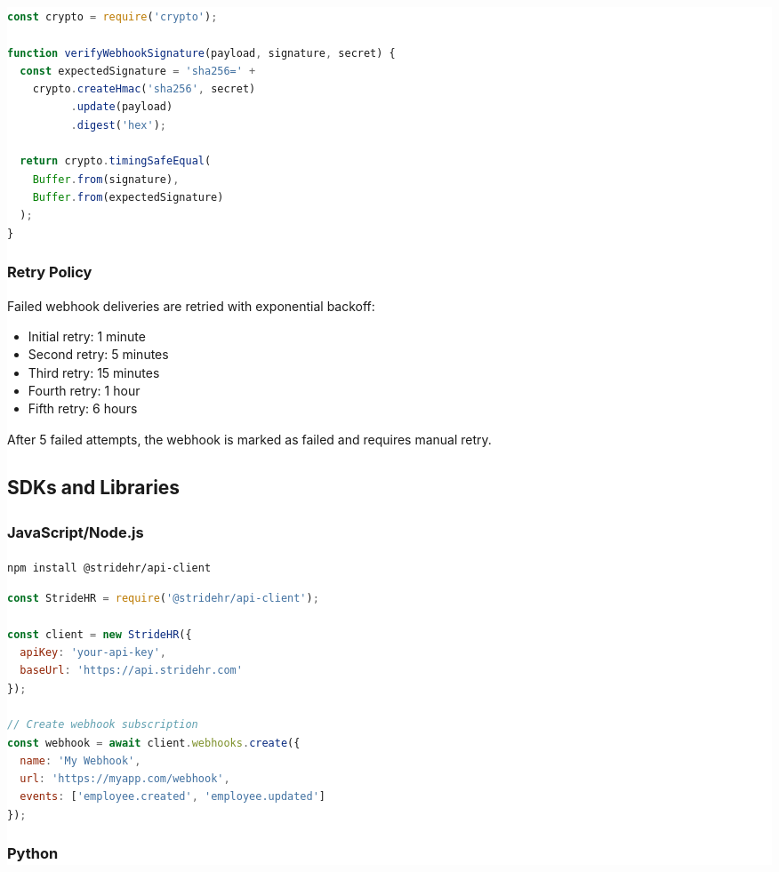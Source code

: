 ```javascript
const crypto = require('crypto');

function verifyWebhookSignature(payload, signature, secret) {
  const expectedSignature = 'sha256=' + 
    crypto.createHmac('sha256', secret)
          .update(payload)
          .digest('hex');
  
  return crypto.timingSafeEqual(
    Buffer.from(signature),
    Buffer.from(expectedSignature)
  );
}
```

### Retry Policy

Failed webhook deliveries are retried with exponential backoff:

- Initial retry: 1 minute
- Second retry: 5 minutes
- Third retry: 15 minutes
- Fourth retry: 1 hour
- Fifth retry: 6 hours

After 5 failed attempts, the webhook is marked as failed and requires manual retry.

## SDKs and Libraries

### JavaScript/Node.js

```bash
npm install @stridehr/api-client
```

```javascript
const StrideHR = require('@stridehr/api-client');

const client = new StrideHR({
  apiKey: 'your-api-key',
  baseUrl: 'https://api.stridehr.com'
});

// Create webhook subscription
const webhook = await client.webhooks.create({
  name: 'My Webhook',
  url: 'https://myapp.com/webhook',
  events: ['employee.created', 'employee.updated']
});
```

### Python
